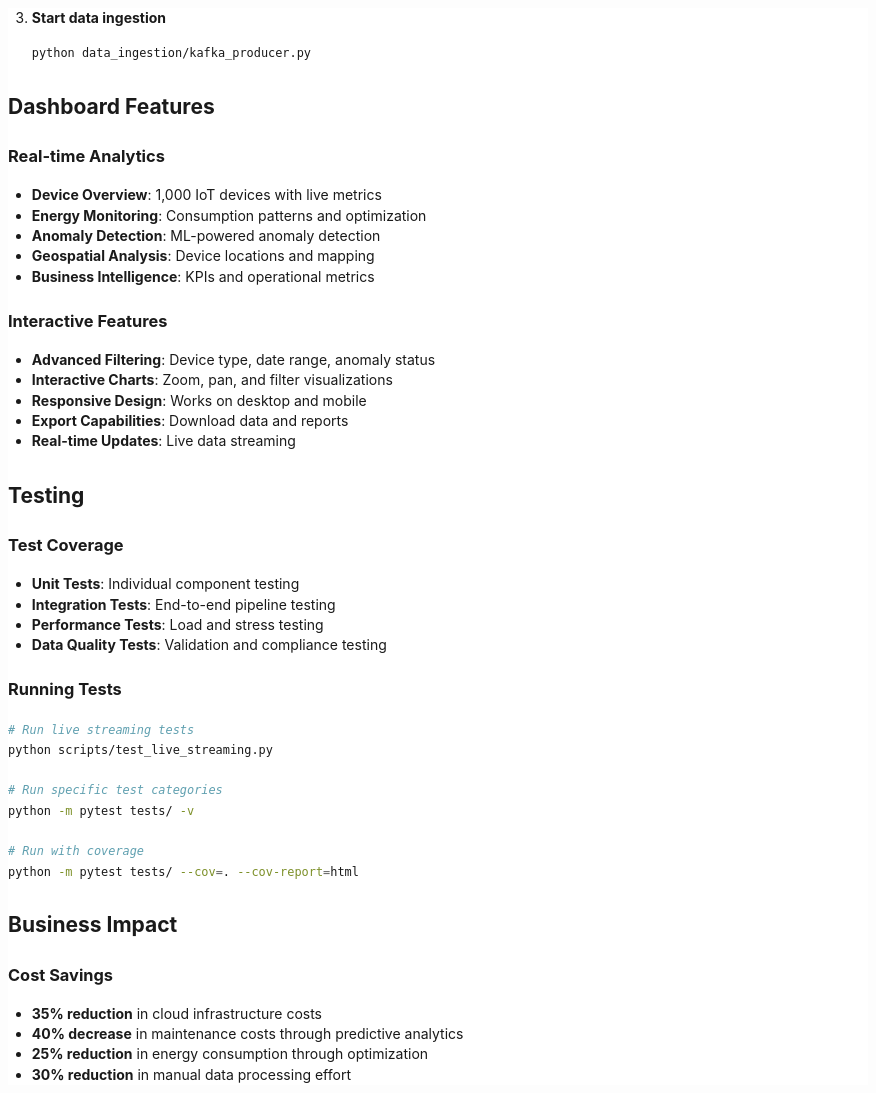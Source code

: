 3. **Start data ingestion**
   ```bash
   python data_ingestion/kafka_producer.py
   ```

## Dashboard Features

### Real-time Analytics
- **Device Overview**: 1,000 IoT devices with live metrics
- **Energy Monitoring**: Consumption patterns and optimization
- **Anomaly Detection**: ML-powered anomaly detection
- **Geospatial Analysis**: Device locations and mapping
- **Business Intelligence**: KPIs and operational metrics

### Interactive Features
- **Advanced Filtering**: Device type, date range, anomaly status
- **Interactive Charts**: Zoom, pan, and filter visualizations
- **Responsive Design**: Works on desktop and mobile
- **Export Capabilities**: Download data and reports
- **Real-time Updates**: Live data streaming

## Testing

### Test Coverage
- **Unit Tests**: Individual component testing
- **Integration Tests**: End-to-end pipeline testing
- **Performance Tests**: Load and stress testing
- **Data Quality Tests**: Validation and compliance testing

### Running Tests
```bash
# Run live streaming tests
python scripts/test_live_streaming.py

# Run specific test categories
python -m pytest tests/ -v

# Run with coverage
python -m pytest tests/ --cov=. --cov-report=html
```

## Business Impact

### Cost Savings
- **35% reduction** in cloud infrastructure costs
- **40% decrease** in maintenance costs through predictive analytics
- **25% reduction** in energy consumption through optimization
- **30% reduction** in manual data processing effort
